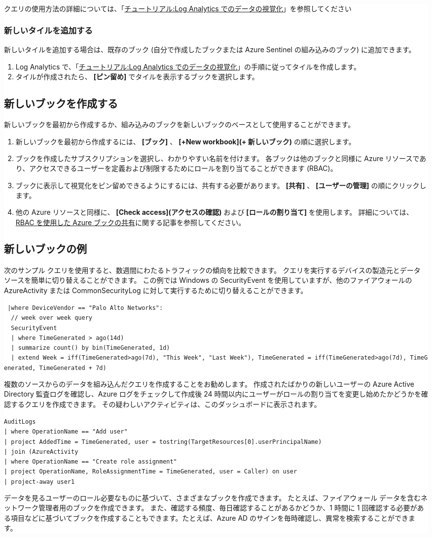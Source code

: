 クエリの使用方法の詳細については、「[チュートリアル:Log Analytics でのデータの視覚化](../azure-monitor/learn/tutorial-logs-dashboards.md)」を参照してください

### <a name="add-a-new-tile"></a>新しいタイルを追加する

新しいタイルを追加する場合は、既存のブック (自分で作成したブックまたは Azure Sentinel の組み込みのブック) に追加できます。 
1. Log Analytics で、「[チュートリアル:Log Analytics でのデータの視覚化](../azure-monitor/learn/tutorial-logs-dashboards.md)」の手順に従ってタイルを作成します。 
2. タイルが作成されたら、 **[ピン留め]** でタイルを表示するブックを選択します。

## <a name="create-new-workbooks"></a>新しいブックを作成する
新しいブックを最初から作成するか、組み込みのブックを新しいブックのベースとして使用することができます。

1. 新しいブックを最初から作成するには、 **[ブック]** 、 **[+New workbook]\(+ 新しいブック\)** の順に選択します。
2. ブックを作成したサブスクリプションを選択し、わかりやすい名前を付けます。 各ブックは他のブックと同様に Azure リソースであり、アクセスできるユーザーを定義および制限するためにロールを割り当てることができます (RBAC)。 
3. ブックに表示して視覚化をピン留めできるようにするには、共有する必要があります。 **[共有]** 、 **[ユーザーの管理]** の順にクリックします。 
 
1. 他の Azure リソースと同様に、 **[Check access]\(アクセスの確認\)** および **[ロールの割り当て]** を使用します。 詳細については、[RBAC を使用した Azure ブックの共有](../azure-portal/azure-portal-dashboard-share-access.md)に関する記事を参照してください。


## <a name="new-workbook-examples"></a>新しいブックの例

次のサンプル クエリを使用すると、数週間にわたるトラフィックの傾向を比較できます。 クエリを実行するデバイスの製造元とデータ ソースを簡単に切り替えることができます。 この例では Windows の SecurityEvent を使用していますが、他のファイアウォールの AzureActivity または CommonSecurityLog に対して実行するために切り替えることができます。

     |where DeviceVendor == "Palo Alto Networks":
      // week over week query
      SecurityEvent
      | where TimeGenerated > ago(14d)
      | summarize count() by bin(TimeGenerated, 1d)
      | extend Week = iff(TimeGenerated>ago(7d), "This Week", "Last Week"), TimeGenerated = iff(TimeGenerated>ago(7d), TimeGenerated, TimeGenerated + 7d)


複数のソースからのデータを組み込んだクエリを作成することをお勧めします。 作成されたばかりの新しいユーザーの Azure Active Directory 監査ログを確認し、Azure ログをチェックして作成後 24 時間以内にユーザーがロールの割り当てを変更し始めたかどうかを確認するクエリを作成できます。 その疑わしいアクティビティは、このダッシュボードに表示されます。

    AuditLogs
    | where OperationName == "Add user"
    | project AddedTime = TimeGenerated, user = tostring(TargetResources[0].userPrincipalName)
    | join (AzureActivity
    | where OperationName == "Create role assignment"
    | project OperationName, RoleAssignmentTime = TimeGenerated, user = Caller) on user
    | project-away user1

データを見るユーザーのロール必要なものに基づいて、さまざまなブックを作成できます。 たとえば、ファイアウォール データを含むネットワーク管理者用のブックを作成できます。 また、確認する頻度、毎日確認することがあるかどうか、1 時間に 1 回確認する必要がある項目などに基づいてブックを作成することもできます。たとえば、Azure AD のサインを毎時確認し、異常を検索することができます。 
